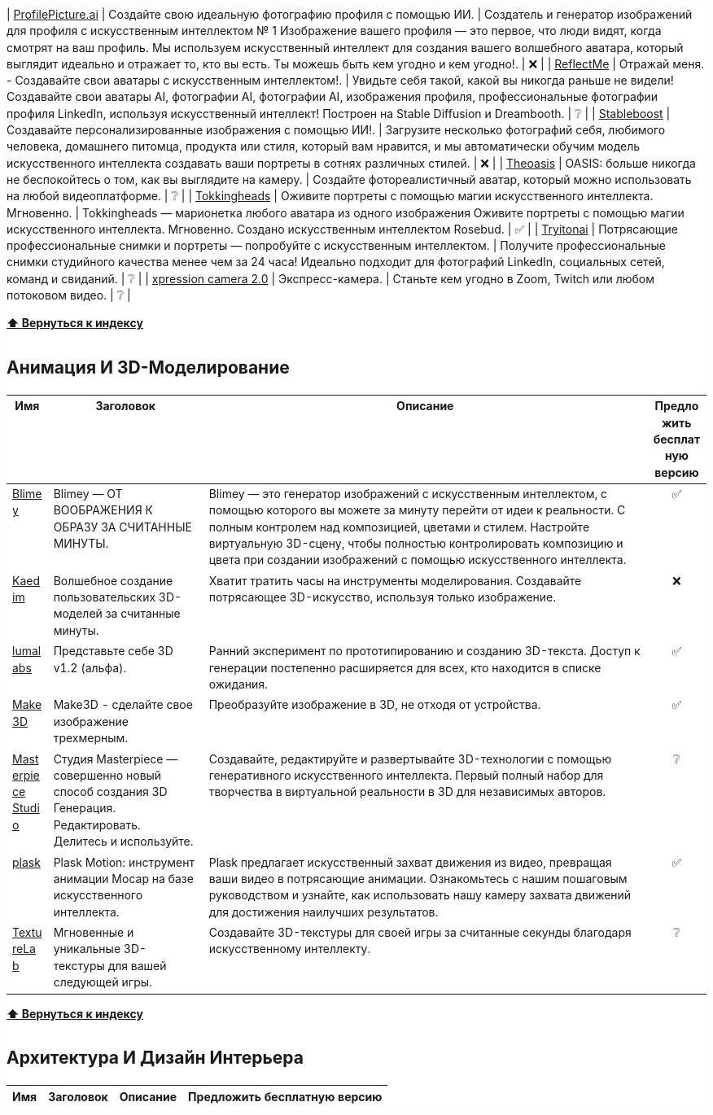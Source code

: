 | [ProfilePicture.ai](https://www.thataicollection.com/redirect/profilepicture.ai?utm_source=aicollection&utm_medium=github&utm_campaign=aicollection) | Создайте свою идеальную фотографию профиля с помощью ИИ. | Создатель и генератор изображений для профиля с искусственным интеллектом № 1 Изображение вашего профиля — это первое, что люди видят, когда смотрят на ваш профиль. Мы используем искусственный интеллект для создания вашего волшебного аватара, который выглядит идеально и отражает то, кто вы есть. Ты можешь быть кем угодно и кем угодно!. | :x: |
| [ReflectMe](https://www.thataicollection.com/redirect/reflectme?utm_source=aicollection&utm_medium=github&utm_campaign=aicollection) | Отражай меня. - Создавайте свои аватары с искусственным интеллектом!. | Увидьте себя такой, какой вы никогда раньше не видели! Создавайте свои аватары AI, фотографии AI, фотографии AI, изображения профиля, профессиональные фотографии профиля LinkedIn, используя искусственный интеллект! Построен на Stable Diffusion и Dreambooth. | :grey_question: |
| [Stableboost](https://www.thataicollection.com/redirect/stableboost?utm_source=aicollection&utm_medium=github&utm_campaign=aicollection) | Создавайте персонализированные изображения с помощью ИИ!. | Загрузите несколько фотографий себя, любимого человека, домашнего питомца, продукта или стиля, который вам нравится, и мы автоматически обучим модель искусственного интеллекта создавать ваши портреты в сотнях различных стилей. | :x: |
| [Theoasis](https://www.thataicollection.com/redirect/theoasis?utm_source=aicollection&utm_medium=github&utm_campaign=aicollection) | OASIS: больше никогда не беспокойтесь о том, как вы выглядите на камеру. | Создайте фотореалистичный аватар, который можно использовать на любой видеоплатформе. | :grey_question: |
| [Tokkingheads](https://www.thataicollection.com/redirect/tokkingheads?utm_source=aicollection&utm_medium=github&utm_campaign=aicollection) | Оживите портреты с помощью магии искусственного интеллекта. Мгновенно. | Tokkingheads — марионетка любого аватара из одного изображения Оживите портреты с помощью магии искусственного интеллекта. Мгновенно. Создано искусственным интеллектом Rosebud. | :white_check_mark: |
| [Tryitonai](https://www.thataicollection.com/redirect/tryitonai?utm_source=aicollection&utm_medium=github&utm_campaign=aicollection) | Потрясающие профессиональные снимки и портреты — попробуйте с искусственным интеллектом. | Получите профессиональные снимки студийного качества менее чем за 24 часа! Идеально подходит для фотографий LinkedIn, социальных сетей, команд и свиданий. | :grey_question: |
| [xpression camera 2.0](https://www.thataicollection.com/redirect/xpression-camera-2.0?utm_source=aicollection&utm_medium=github&utm_campaign=aicollection) | Экспресс-камера. | Станьте кем угодно в Zoom, Twitch или любом потоковом видео. | :grey_question: |



**[⬆ Вернуться к индексу](#index)**

## Анимация И 3D-Моделирование
| Имя | Заголовок | Описание | Предложить бесплатную версию |
|---|---|---|:---:|
| [Blimey](https://www.thataicollection.com/redirect/blimey?utm_source=aicollection&utm_medium=github&utm_campaign=aicollection) | Blimey — ОТ ВООБРАЖЕНИЯ К ОБРАЗУ ЗА СЧИТАННЫЕ МИНУТЫ. | Blimey — это генератор изображений с искусственным интеллектом, с помощью которого вы можете за минуту перейти от идеи к реальности. С полным контролем над композицией, цветами и стилем. Настройте виртуальную 3D-сцену, чтобы полностью контролировать композицию и цвета при создании изображений с помощью искусственного интеллекта. | :white_check_mark: |
| [Kaedim](https://www.thataicollection.com/redirect/kaedim?utm_source=aicollection&utm_medium=github&utm_campaign=aicollection) | Волшебное создание пользовательских 3D-моделей за считанные минуты. | Хватит тратить часы на инструменты моделирования. Создавайте потрясающее 3D-искусство, используя только изображение. | :x: |
| [lumalabs](https://www.thataicollection.com/redirect/lumalabs?utm_source=aicollection&utm_medium=github&utm_campaign=aicollection) | Представьте себе 3D v1.2 (альфа). | Ранний эксперимент по прототипированию и созданию 3D-текста. Доступ к генерации постепенно расширяется для всех, кто находится в списке ожидания. | :white_check_mark: |
| [Make3D](https://www.thataicollection.com/redirect/make3d?utm_source=aicollection&utm_medium=github&utm_campaign=aicollection) | Make3D - сделайте свое изображение трехмерным. | Преобразуйте изображение в 3D, не отходя от устройства. | :white_check_mark: |
| [Masterpiece Studio](https://www.thataicollection.com/redirect/masterpiece-studio?utm_source=aicollection&utm_medium=github&utm_campaign=aicollection) | Студия Masterpiece — совершенно новый способ создания 3D Генерация. Редактировать. Делитесь и используйте. | Создавайте, редактируйте и развертывайте 3D-технологии с помощью генеративного искусственного интеллекта. Первый полный набор для творчества в виртуальной реальности в 3D для независимых авторов. | :grey_question: |
| [plask](https://www.thataicollection.com/redirect/plask?utm_source=aicollection&utm_medium=github&utm_campaign=aicollection) | Plask Motion: инструмент анимации Mocap на базе искусственного интеллекта. | Plask предлагает искусственный захват движения из видео, превращая ваши видео в потрясающие анимации. Ознакомьтесь с нашим пошаговым руководством и узнайте, как использовать нашу камеру захвата движений для достижения наилучших результатов. | :white_check_mark: |
| [TextureLab](https://www.thataicollection.com/redirect/texturelab?utm_source=aicollection&utm_medium=github&utm_campaign=aicollection) | Мгновенные и уникальные 3D-текстуры для вашей следующей игры. | Создавайте 3D-текстуры для своей игры за считанные секунды благодаря искусственному интеллекту. | :grey_question: |



**[⬆ Вернуться к индексу](#index)**

## Архитектура И Дизайн Интерьера
| Имя | Заголовок | Описание | Предложить бесплатную версию |
|---|---|---|:---:|